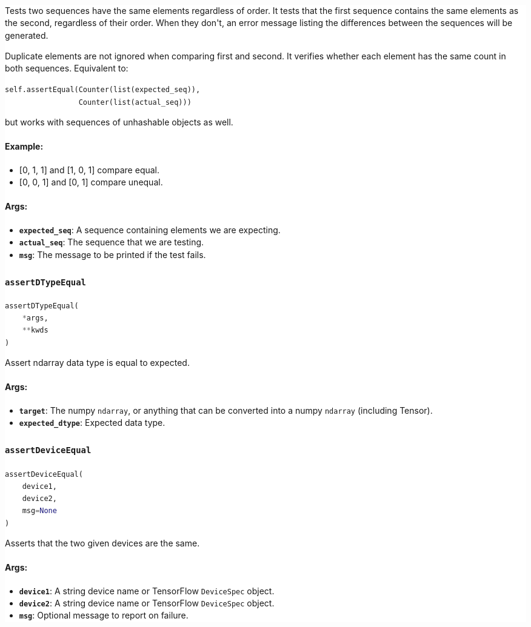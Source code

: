 Tests two sequences have the same elements regardless of order. It tests that
the first sequence contains the same elements as the second, regardless of their
order. When they don't, an error message listing the differences between the
sequences will be generated.

Duplicate elements are not ignored when comparing first and second. It verifies
whether each element has the same count in both sequences. Equivalent to:

    self.assertEqual(Counter(list(expected_seq)),
                     Counter(list(actual_seq)))

but works with sequences of unhashable objects as well.

#### Example:

-   [0, 1, 1] and [1, 0, 1] compare equal.
-   [0, 0, 1] and [0, 1] compare unequal.

#### Args:

*   <b>`expected_seq`</b>: A sequence containing elements we are expecting.
*   <b>`actual_seq`</b>: The sequence that we are testing.
*   <b>`msg`</b>: The message to be printed if the test fails.

<h3 id="assertDTypeEqual"><code>assertDTypeEqual</code></h3>

```python
assertDTypeEqual(
    *args,
    **kwds
)
```

Assert ndarray data type is equal to expected.

#### Args:

*   <b>`target`</b>: The numpy `ndarray`, or anything that can be converted into
    a numpy `ndarray` (including Tensor).
*   <b>`expected_dtype`</b>: Expected data type.

<h3 id="assertDeviceEqual"><code>assertDeviceEqual</code></h3>

```python
assertDeviceEqual(
    device1,
    device2,
    msg=None
)
```

Asserts that the two given devices are the same.

#### Args:

*   <b>`device1`</b>: A string device name or TensorFlow `DeviceSpec` object.
*   <b>`device2`</b>: A string device name or TensorFlow `DeviceSpec` object.
*   <b>`msg`</b>: Optional message to report on failure.
